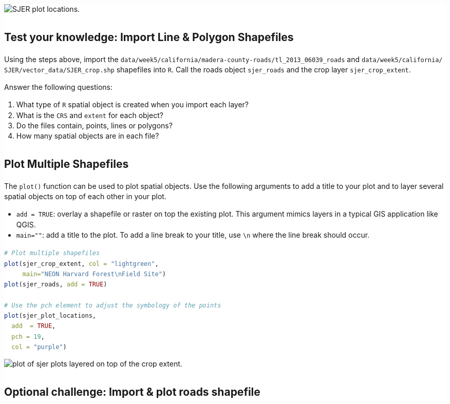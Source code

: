 <img src="{{ site.url }}/images/rfigs/course-materials/earth-analytics/week-5/in-class/2016-12-06-spatial01-intro-vector-data-R/plot-shapefile-1.png" title="SJER plot locations." alt="SJER plot locations." width="100%" />

<div class="notice--warning" markdown="1">

## <i class="fa fa-pencil-square-o" aria-hidden="true"></i> Test your knowledge: Import Line & Polygon Shapefiles

Using the steps above, import the `data/week5/california/madera-county-roads/tl_2013_06039_roads`
and `data/week5/california/SJER/vector_data/SJER_crop.shp` shapefiles into
`R`. Call the roads object `sjer_roads` and the crop layer
`sjer_crop_extent`.

Answer the following questions:

1. What type of `R` spatial object is created when you import each layer?
2. What is the `CRS` and `extent` for each object?
3. Do the files contain, points, lines or polygons?
4. How many spatial objects are in each file?
</div>



## Plot Multiple Shapefiles
The `plot()` function can be used to plot spatial objects. Use the following
arguments to add a title to your plot and to layer several spatial objects
on top of each other in your plot.

* `add = TRUE`: overlay a shapefile or raster on top the existing plot. This argument mimics layers in a typical GIS application like QGIS.
* `main=""`: add a title to the plot. To add a line break to your title, use `\n` where the line break should occur.


```r
# Plot multiple shapefiles
plot(sjer_crop_extent, col = "lightgreen",
     main="NEON Harvard Forest\nField Site")
plot(sjer_roads, add = TRUE)

# Use the pch element to adjust the symbology of the points
plot(sjer_plot_locations,
  add  = TRUE,
  pch = 19,
  col = "purple")
```

<img src="{{ site.url }}/images/rfigs/course-materials/earth-analytics/week-5/in-class/2016-12-06-spatial01-intro-vector-data-R/plot-multiple-shapefiles-1.png" title="plot of sjer plots layered on top of the crop extent." alt="plot of sjer plots layered on top of the crop extent." width="100%" />


<div class="notice--warning" markdown="1">

## <i class="fa fa-pencil-square-o" aria-hidden="true"></i> Optional challenge: Import & plot roads shapefile
